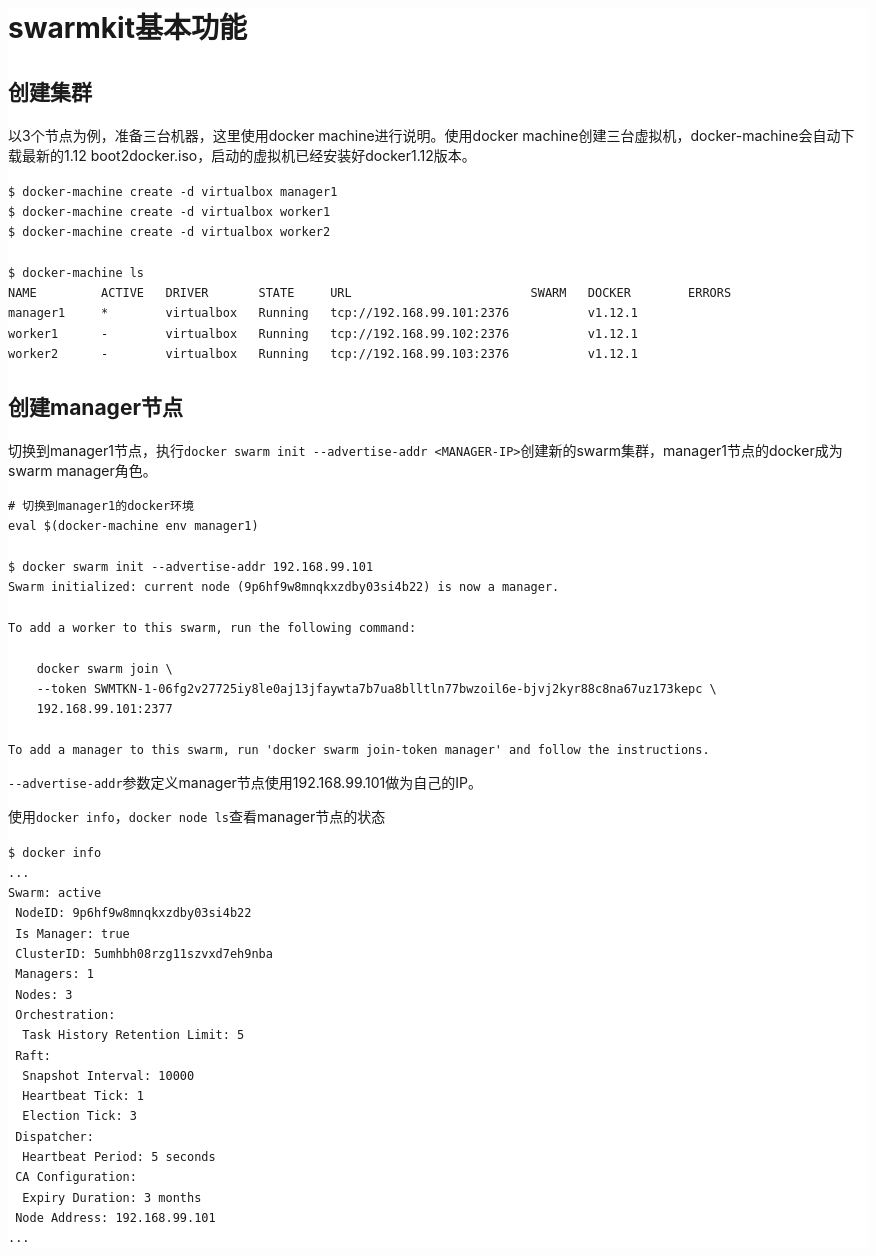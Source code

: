 # swarmkit基本功能

## 创建集群

以3个节点为例，准备三台机器，这里使用docker machine进行说明。使用docker machine创建三台虚拟机，docker-machine会自动下载最新的1.12 boot2docker.iso，启动的虚拟机已经安装好docker1.12版本。

	$ docker-machine create -d virtualbox manager1
	$ docker-machine create -d virtualbox worker1
	$ docker-machine create -d virtualbox worker2
	
	$ docker-machine ls
    NAME         ACTIVE   DRIVER       STATE     URL                         SWARM   DOCKER        ERRORS
    manager1     *        virtualbox   Running   tcp://192.168.99.101:2376           v1.12.1       
    worker1      -        virtualbox   Running   tcp://192.168.99.102:2376           v1.12.1       
    worker2      -        virtualbox   Running   tcp://192.168.99.103:2376           v1.12.1   

## 创建manager节点

切换到manager1节点，执行`docker swarm init --advertise-addr <MANAGER-IP>`创建新的swarm集群，manager1节点的docker成为swarm manager角色。

    # 切换到manager1的docker环境
    eval $(docker-machine env manager1)

    $ docker swarm init --advertise-addr 192.168.99.101
    Swarm initialized: current node (9p6hf9w8mnqkxzdby03si4b22) is now a manager.

    To add a worker to this swarm, run the following command:

        docker swarm join \
        --token SWMTKN-1-06fg2v27725iy8le0aj13jfaywta7b7ua8blltln77bwzoil6e-bjvj2kyr88c8na67uz173kepc \
        192.168.99.101:2377

    To add a manager to this swarm, run 'docker swarm join-token manager' and follow the instructions.
    
`--advertise-addr`参数定义manager节点使用192.168.99.101做为自己的IP。

使用`docker info`，`docker node ls`查看manager节点的状态

    $ docker info
    ...
    Swarm: active
     NodeID: 9p6hf9w8mnqkxzdby03si4b22
     Is Manager: true
     ClusterID: 5umhbh08rzg11szvxd7eh9nba
     Managers: 1
     Nodes: 3
     Orchestration:
      Task History Retention Limit: 5
     Raft:
      Snapshot Interval: 10000
      Heartbeat Tick: 1
      Election Tick: 3
     Dispatcher:
      Heartbeat Period: 5 seconds
     CA Configuration:
      Expiry Duration: 3 months
     Node Address: 192.168.99.101
    ...
 